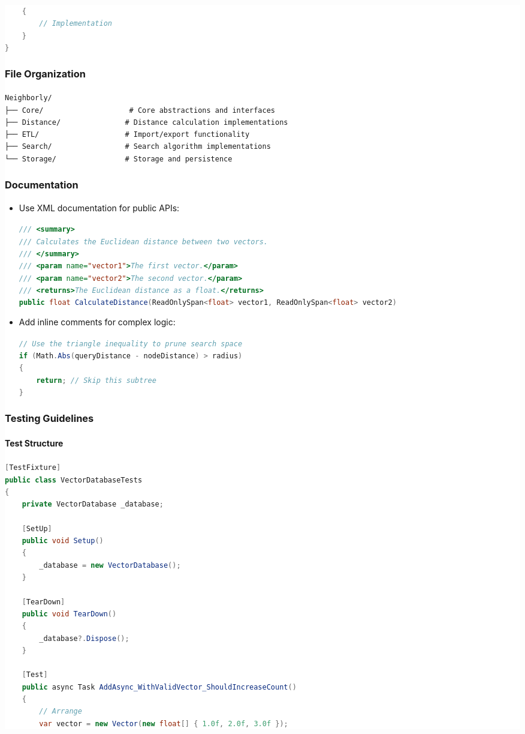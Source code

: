 ```csharp
    {
        // Implementation
    }
}
```

### File Organization

```
Neighborly/
├── Core/                    # Core abstractions and interfaces
├── Distance/               # Distance calculation implementations
├── ETL/                    # Import/export functionality
├── Search/                 # Search algorithm implementations
└── Storage/                # Storage and persistence
```

### Documentation

- Use XML documentation for public APIs:
  ```csharp
  /// <summary>
  /// Calculates the Euclidean distance between two vectors.
  /// </summary>
  /// <param name="vector1">The first vector.</param>
  /// <param name="vector2">The second vector.</param>
  /// <returns>The Euclidean distance as a float.</returns>
  public float CalculateDistance(ReadOnlySpan<float> vector1, ReadOnlySpan<float> vector2)
  ```

- Add inline comments for complex logic:
  ```csharp
  // Use the triangle inequality to prune search space
  if (Math.Abs(queryDistance - nodeDistance) > radius)
  {
      return; // Skip this subtree
  }
  ```

### Testing Guidelines

#### Test Structure
```csharp
[TestFixture]
public class VectorDatabaseTests
{
    private VectorDatabase _database;
    
    [SetUp]
    public void Setup()
    {
        _database = new VectorDatabase();
    }
    
    [TearDown]
    public void TearDown()
    {
        _database?.Dispose();
    }
    
    [Test]
    public async Task AddAsync_WithValidVector_ShouldIncreaseCount()
    {
        // Arrange
        var vector = new Vector(new float[] { 1.0f, 2.0f, 3.0f });
```